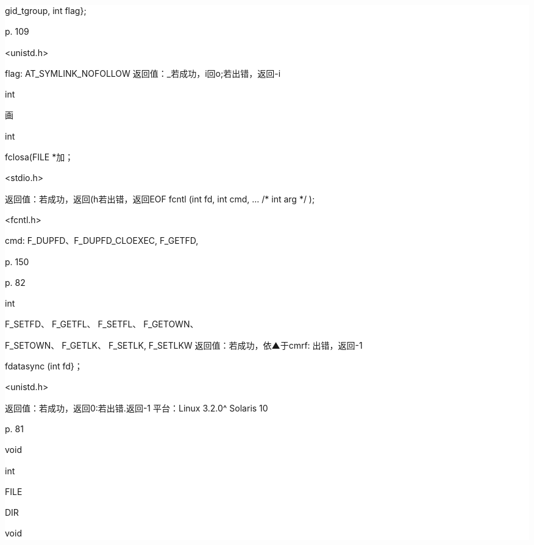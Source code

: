 gid_tgroup, int flag};

p. 109



<unistd.h>

flag: AT_SYMLINK_NOFOLLOW 返回值：_若成功，i回o;若出错，返回-i

int

画

int



fclosa(FILE *加；

<stdio.h>

返回值：若成功，返回(h若出错，返回EOF fcntl (int fd, int cmd, ... /* int arg */ );

<fcntl.h>

cmd: F_DUPFD、F_DUPFD_CLOEXEC, F_GETFD,



p. 150



p. 82



int



F_SETFD、 F_GETFL、 F_SETFL、 F_GETOWN、



F_SETOWN、 F_GETLK、 F_SETLK, F_SETLKW 返回值：若成功，依▲于cmrf:    出错，返回-1



fdatasync (int fd}；

<unistd.h>

返回值：若成功，返回0:若出错.返回-1 平台：Linux 3.2.0^ Solaris 10



p. 81



void

int

FILE

DIR

void
